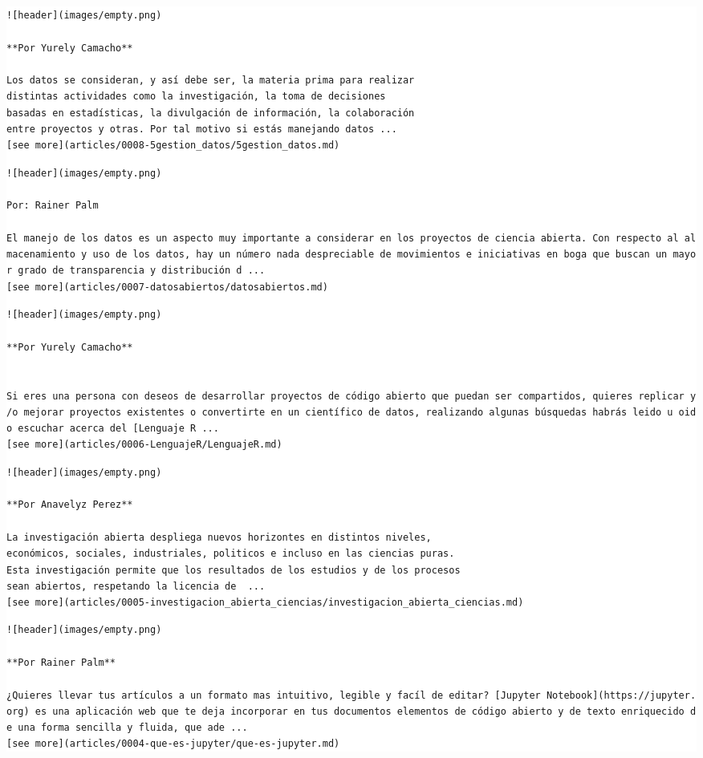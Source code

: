 ```{admonition} Cinco cosas que te ayudarán a gestionar mejor los datos de tus próximos proyectos
![header](images/empty.png)

**Por Yurely Camacho**

Los datos se consideran, y así debe ser, la materia prima para realizar
distintas actividades como la investigación, la toma de decisiones
basadas en estadísticas, la divulgación de información, la colaboración
entre proyectos y otras. Por tal motivo si estás manejando datos ...
[see more](articles/0008-5gestion_datos/5gestion_datos.md)

```

```{admonition} Que son los datos abiertos?
![header](images/empty.png)

Por: Rainer Palm

El manejo de los datos es un aspecto muy importante a considerar en los proyectos de ciencia abierta. Con respecto al almacenamiento y uso de los datos, hay un número nada despreciable de movimientos e iniciativas en boga que buscan un mayor grado de transparencia y distribución d ...
[see more](articles/0007-datosabiertos/datosabiertos.md)

```

```{admonition} ¿Qué es el Lenguaje R y cómo puede ayudarte en tus proyectos?
![header](images/empty.png)

**Por Yurely Camacho**


Si eres una persona con deseos de desarrollar proyectos de código abierto que puedan ser compartidos, quieres replicar y /o mejorar proyectos existentes o convertirte en un científico de datos, realizando algunas búsquedas habrás leido u oido escuchar acerca del [Lenguaje R ...
[see more](articles/0006-LenguajeR/LenguajeR.md)

```

```{admonition} La investigación abierta podría cambiar el futuro de la investigación en ciencias puras. Te contamos por qué.
![header](images/empty.png)

**Por Anavelyz Perez**

La investigación abierta despliega nuevos horizontes en distintos niveles,
económicos, sociales, industriales, politicos e incluso en las ciencias puras.
Esta investigación permite que los resultados de los estudios y de los procesos
sean abiertos, respetando la licencia de  ...
[see more](articles/0005-investigacion_abierta_ciencias/investigacion_abierta_ciencias.md)

```

```{admonition} ¿Ya has probado los Cuadernos de Jupyter? Te explicamos qué son y cómo te ayudarán en tu próxima investigación.
![header](images/empty.png)

**Por Rainer Palm**

¿Quieres llevar tus artículos a un formato mas intuitivo, legible y facíl de editar? [Jupyter Notebook](https://jupyter.org) es una aplicación web que te deja incorporar en tus documentos elementos de código abierto y de texto enriquecido de una forma sencilla y fluida, que ade ...
[see more](articles/0004-que-es-jupyter/que-es-jupyter.md)

```
